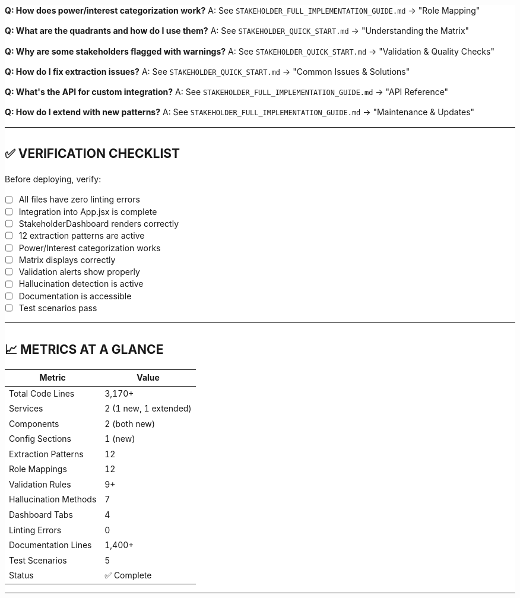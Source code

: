 **Q: How does power/interest categorization work?**
A: See `STAKEHOLDER_FULL_IMPLEMENTATION_GUIDE.md` → "Role Mapping"

**Q: What are the quadrants and how do I use them?**
A: See `STAKEHOLDER_QUICK_START.md` → "Understanding the Matrix"

**Q: Why are some stakeholders flagged with warnings?**
A: See `STAKEHOLDER_QUICK_START.md` → "Validation & Quality Checks"

**Q: How do I fix extraction issues?**
A: See `STAKEHOLDER_QUICK_START.md` → "Common Issues & Solutions"

**Q: What's the API for custom integration?**
A: See `STAKEHOLDER_FULL_IMPLEMENTATION_GUIDE.md` → "API Reference"

**Q: How do I extend with new patterns?**
A: See `STAKEHOLDER_FULL_IMPLEMENTATION_GUIDE.md` → "Maintenance & Updates"

---

## ✅ VERIFICATION CHECKLIST

Before deploying, verify:
- [ ] All files have zero linting errors
- [ ] Integration into App.jsx is complete
- [ ] StakeholderDashboard renders correctly
- [ ] 12 extraction patterns are active
- [ ] Power/Interest categorization works
- [ ] Matrix displays correctly
- [ ] Validation alerts show properly
- [ ] Hallucination detection is active
- [ ] Documentation is accessible
- [ ] Test scenarios pass

---

## 📈 METRICS AT A GLANCE

| Metric | Value |
|--------|-------|
| Total Code Lines | 3,170+ |
| Services | 2 (1 new, 1 extended) |
| Components | 2 (both new) |
| Config Sections | 1 (new) |
| Extraction Patterns | 12 |
| Role Mappings | 12 |
| Validation Rules | 9+ |
| Hallucination Methods | 7 |
| Dashboard Tabs | 4 |
| Linting Errors | 0 |
| Documentation Lines | 1,400+ |
| Test Scenarios | 5 |
| Status | ✅ Complete |

---